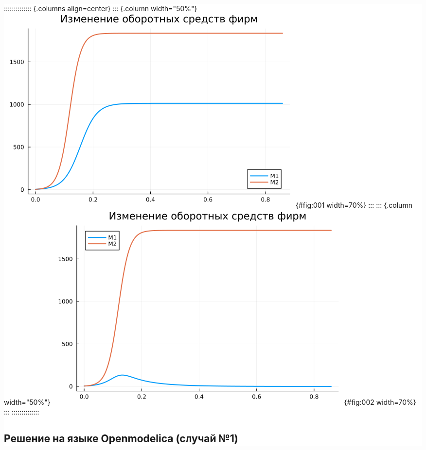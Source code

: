 :::::::::::::: {.columns align=center}
::: {.column width="50%"}
![Графики изменения оборотных средств в первом случае №1(Julia)](../report/image/1(Julia).png){#fig:001 width=70%}
:::
::: {.column width="50%"}
![Графики изменения оборотных средств в первом случае №2(Julia)](../report/image/2(Julia).png){#fig:002 width=70%}
:::
::::::::::::::
## Решение на языке Openmodelica (случай №1)
